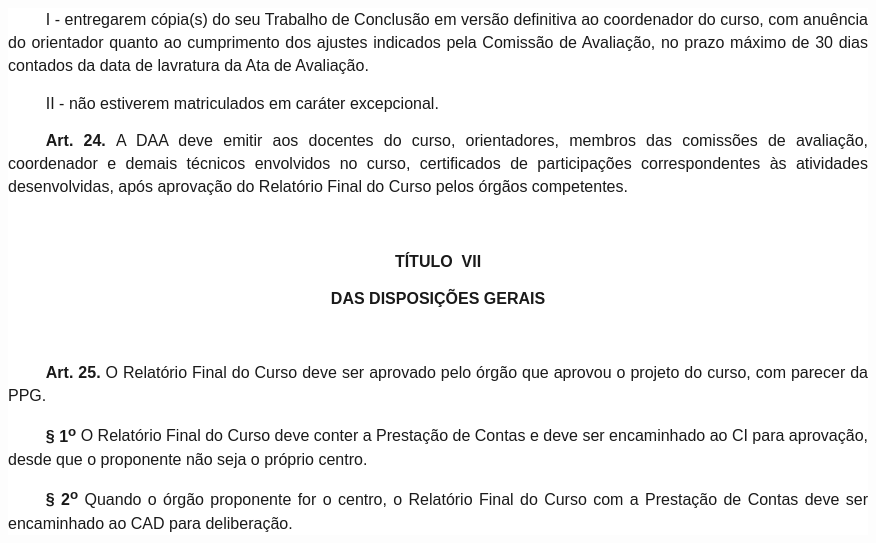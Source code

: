 <p class=MsoNormal style='text-align:justify;text-indent:1.0cm'><span
style='font-size:12.0pt;font-family:"Arial","sans-serif";mso-fareast-language:
EN-US;mso-no-proof:yes'>I - entregarem cópia(s) do seu Trabalho de Conclusão em
versão definitiva ao coordenador do curso, com anuência do orientador quanto ao
cumprimento dos ajustes indicados pela Comissão de Avaliação, no prazo máximo
de 30 dias contados da data de lavratura da Ata de Avaliação.<o:p></o:p></span></p>

<p class=MsoNormal style='margin-top:0cm;margin-right:1.7pt;margin-bottom:6.0pt;
margin-left:0cm;text-align:justify;text-indent:1.0cm'><span style='font-size:
12.0pt;font-family:"Arial","sans-serif";mso-no-proof:yes'>II - não estiverem
matriculados em caráter excepcional.<o:p></o:p></span></p>

<p class=MsoNormal style='text-align:justify;text-indent:1.0cm'><b
style='mso-bidi-font-weight:normal'><span style='font-size:12.0pt;font-family:
"Arial","sans-serif";mso-no-proof:yes'>Art.&nbsp;24.&nbsp;</span></b><span
style='font-size:12.0pt;font-family:"Arial","sans-serif";mso-no-proof:yes'>A
DAA deve emitir aos docentes do curso, orientadores, membros das comissões de avaliação,
coordenador e demais técnicos envolvidos no curso, certificados de
participações correspondentes às atividades desenvolvidas, após aprovação do
Relatório Final do Curso pelos órgãos competentes.<o:p></o:p></span></p>

<p class=MsoNormal style='text-align:justify;text-indent:1.0cm'><span
style='font-size:12.0pt;font-family:"Arial","sans-serif";mso-no-proof:yes'><o:p>&nbsp;</o:p></span></p>

<p class=MsoNormal align=center style='text-align:center'><b style='mso-bidi-font-weight:
normal'><span style='font-size:12.0pt;font-family:"Arial","sans-serif";
mso-no-proof:yes'>TÍTULO<span style='mso-spacerun:yes'>  </span>VII<o:p></o:p></span></b></p>

<p class=MsoNormal align=center style='text-align:center'><b style='mso-bidi-font-weight:
normal'><span style='font-size:12.0pt;font-family:"Arial","sans-serif";
mso-no-proof:yes'>DAS DISPOSIÇÕES GERAIS</span></b><span style='font-size:12.0pt;
font-family:"Arial","sans-serif";mso-no-proof:yes'><o:p></o:p></span></p>

<p class=MsoNormal style='text-align:justify;text-indent:1.0cm'><span
style='font-size:12.0pt;font-family:"Arial","sans-serif";mso-no-proof:yes'><o:p>&nbsp;</o:p></span></p>

<p class=MsoNormal style='text-align:justify;text-indent:1.0cm'><b
style='mso-bidi-font-weight:normal'><span style='font-size:12.0pt;font-family:
"Arial","sans-serif";mso-no-proof:yes'>Art.&nbsp;25.&nbsp;</span></b><span
style='font-size:12.0pt;font-family:"Arial","sans-serif";mso-no-proof:yes'>O
Relatório Final do Curso deve ser aprovado pelo órgão que aprovou o projeto do
curso, com parecer da PPG.<o:p></o:p></span></p>

<p class=MsoNormal style='text-align:justify;text-indent:1.0cm'><b
style='mso-bidi-font-weight:normal'><span style='font-size:12.0pt;font-family:
"Arial","sans-serif";mso-no-proof:yes'>§&nbsp;1<sup>o</sup>&nbsp;</span></b><span
style='font-size:12.0pt;font-family:"Arial","sans-serif";mso-no-proof:yes'>O
Relatório Final do Curso deve conter a Prestação de Contas e deve ser
encaminhado ao CI para aprovação, desde que o proponente não seja o próprio
centro.<o:p></o:p></span></p>

<p class=MsoNormal style='text-align:justify;text-indent:1.0cm'><b
style='mso-bidi-font-weight:normal'><span style='font-size:12.0pt;font-family:
"Arial","sans-serif";mso-no-proof:yes'>§&nbsp;2<sup>o</sup>&nbsp;</span></b><span
style='font-size:12.0pt;font-family:"Arial","sans-serif";mso-no-proof:yes'>Quando
o órgão proponente for o centro, o Relatório Final do Curso com a Prestação de
Contas deve ser encaminhado ao CAD para deliberação.<o:p></o:p></span></p>
